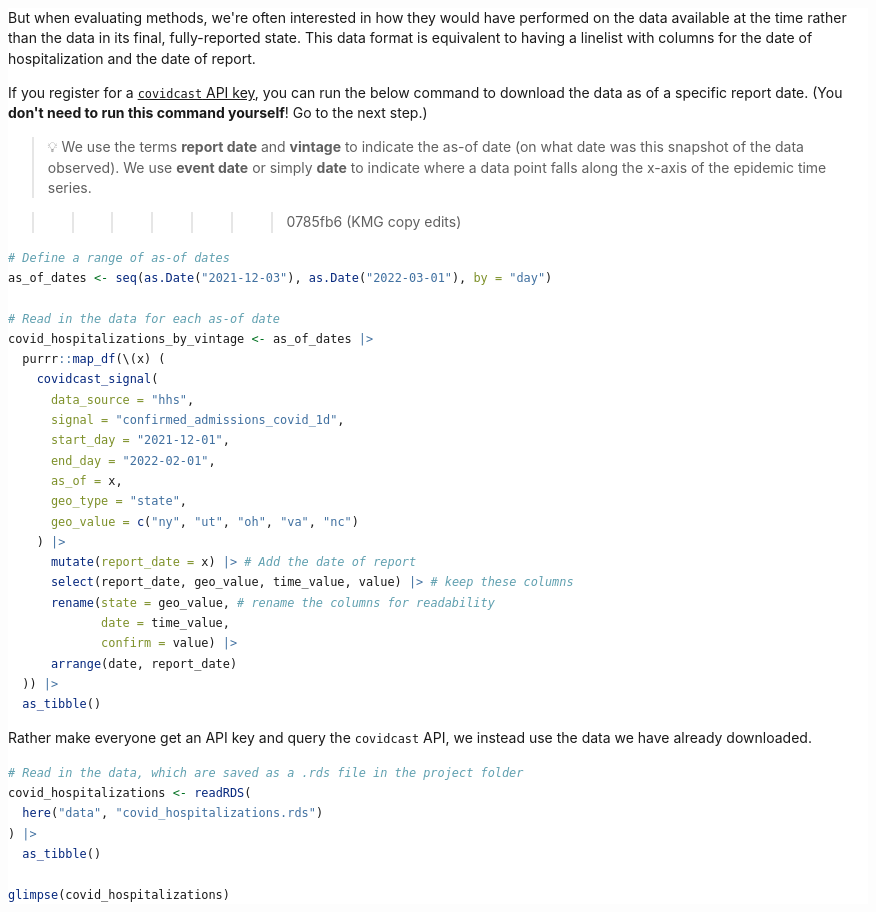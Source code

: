 
But when evaluating methods, we're often interested in how they would have performed
on the data available at the time rather than the data in its final, fully-reported state.
This data format is equivalent to having a linelist with columns for the date of hospitalization and the date of report.

If you register for a [`covidcast` API key](https://cmu-delphi.github.io/covidcast/covidcastR/reference/covidcast_signal.html),
you can run the below command to download the data as of a specific report date. (You **don't need to run this command yourself**! Go to the next step.)

> :bulb: We use the terms **report date** and **vintage** to indicate the as-of date (on what date was this snapshot of the data observed). We use **event date** or simply **date** to indicate where a data point falls along the x-axis of the epidemic time series. 

>>>>>>> 0785fb6 (KMG copy edits)


```r
# Define a range of as-of dates
as_of_dates <- seq(as.Date("2021-12-03"), as.Date("2022-03-01"), by = "day")

# Read in the data for each as-of date
covid_hospitalizations_by_vintage <- as_of_dates |>
  purrr::map_df(\(x) (
    covidcast_signal(
      data_source = "hhs",
      signal = "confirmed_admissions_covid_1d",
      start_day = "2021-12-01",
      end_day = "2022-02-01",
      as_of = x,
      geo_type = "state",
      geo_value = c("ny", "ut", "oh", "va", "nc")
    ) |>
      mutate(report_date = x) |> # Add the date of report
      select(report_date, geo_value, time_value, value) |> # keep these columns
      rename(state = geo_value, # rename the columns for readability
             date = time_value, 
             confirm = value) |>
      arrange(date, report_date) 
  )) |>
  as_tibble()
```


Rather make everyone get an API key and query the `covidcast` API, we instead use the data we have already downloaded.


```r
# Read in the data, which are saved as a .rds file in the project folder
covid_hospitalizations <- readRDS(
  here("data", "covid_hospitalizations.rds")
) |>
  as_tibble()

glimpse(covid_hospitalizations)
```
